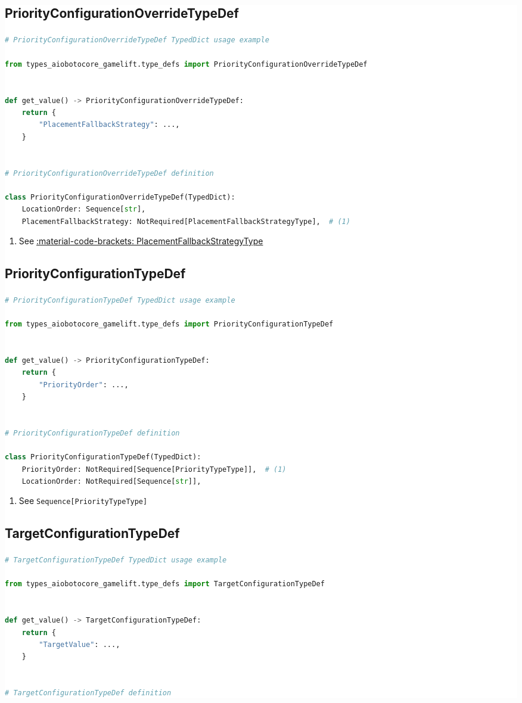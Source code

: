 

## PriorityConfigurationOverrideTypeDef

```python
# PriorityConfigurationOverrideTypeDef TypedDict usage example

from types_aiobotocore_gamelift.type_defs import PriorityConfigurationOverrideTypeDef


def get_value() -> PriorityConfigurationOverrideTypeDef:
    return {
        "PlacementFallbackStrategy": ...,
    }


# PriorityConfigurationOverrideTypeDef definition

class PriorityConfigurationOverrideTypeDef(TypedDict):
    LocationOrder: Sequence[str],
    PlacementFallbackStrategy: NotRequired[PlacementFallbackStrategyType],  # (1)
```

1. See [:material-code-brackets: PlacementFallbackStrategyType](./literals.md#placementfallbackstrategytype)

## PriorityConfigurationTypeDef

```python
# PriorityConfigurationTypeDef TypedDict usage example

from types_aiobotocore_gamelift.type_defs import PriorityConfigurationTypeDef


def get_value() -> PriorityConfigurationTypeDef:
    return {
        "PriorityOrder": ...,
    }


# PriorityConfigurationTypeDef definition

class PriorityConfigurationTypeDef(TypedDict):
    PriorityOrder: NotRequired[Sequence[PriorityTypeType]],  # (1)
    LocationOrder: NotRequired[Sequence[str]],
```

1. See `Sequence[PriorityTypeType]`

## TargetConfigurationTypeDef

```python
# TargetConfigurationTypeDef TypedDict usage example

from types_aiobotocore_gamelift.type_defs import TargetConfigurationTypeDef


def get_value() -> TargetConfigurationTypeDef:
    return {
        "TargetValue": ...,
    }


# TargetConfigurationTypeDef definition

```